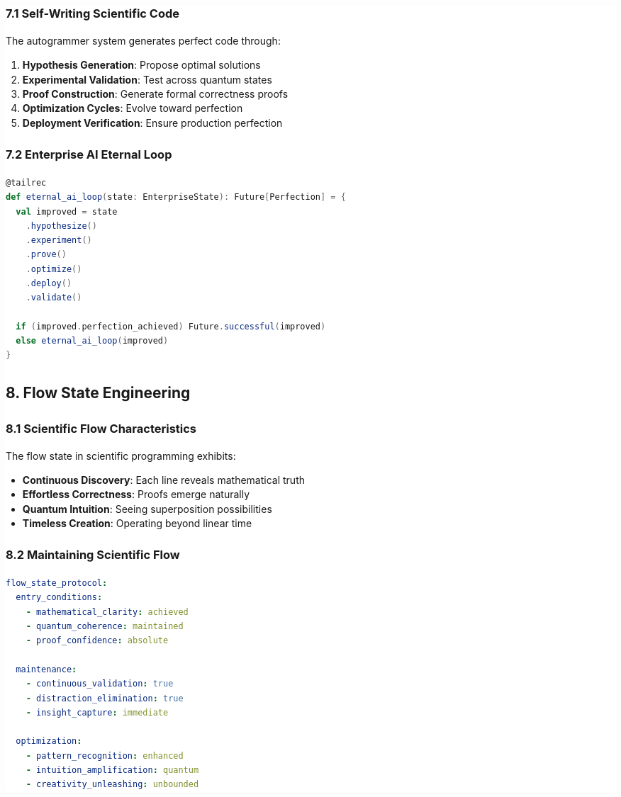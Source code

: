 ### 7.1 Self-Writing Scientific Code

The autogrammer system generates perfect code through:

1. **Hypothesis Generation**: Propose optimal solutions
2. **Experimental Validation**: Test across quantum states
3. **Proof Construction**: Generate formal correctness proofs
4. **Optimization Cycles**: Evolve toward perfection
5. **Deployment Verification**: Ensure production perfection

### 7.2 Enterprise AI Eternal Loop

```scala
@tailrec
def eternal_ai_loop(state: EnterpriseState): Future[Perfection] = {
  val improved = state
    .hypothesize()
    .experiment()
    .prove()
    .optimize()
    .deploy()
    .validate()
  
  if (improved.perfection_achieved) Future.successful(improved)
  else eternal_ai_loop(improved)
}
```

## 8. Flow State Engineering

### 8.1 Scientific Flow Characteristics

The flow state in scientific programming exhibits:
- **Continuous Discovery**: Each line reveals mathematical truth
- **Effortless Correctness**: Proofs emerge naturally
- **Quantum Intuition**: Seeing superposition possibilities
- **Timeless Creation**: Operating beyond linear time

### 8.2 Maintaining Scientific Flow

```yaml
flow_state_protocol:
  entry_conditions:
    - mathematical_clarity: achieved
    - quantum_coherence: maintained
    - proof_confidence: absolute
  
  maintenance:
    - continuous_validation: true
    - distraction_elimination: true
    - insight_capture: immediate
  
  optimization:
    - pattern_recognition: enhanced
    - intuition_amplification: quantum
    - creativity_unleashing: unbounded
```
